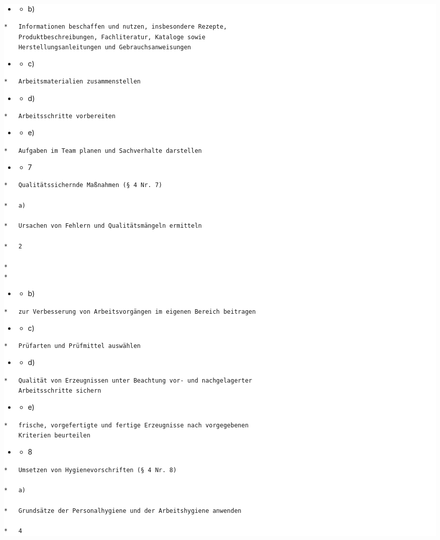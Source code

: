 *    *   b)

    *   Informationen beschaffen und nutzen, insbesondere Rezepte,
        Produktbeschreibungen, Fachliteratur, Kataloge sowie
        Herstellungsanleitungen und Gebrauchsanweisungen


*    *   c)

    *   Arbeitsmaterialien zusammenstellen


*    *   d)

    *   Arbeitsschritte vorbereiten


*    *   e)

    *   Aufgaben im Team planen und Sachverhalte darstellen


*    *   7

    *   Qualitätssichernde Maßnahmen (§ 4 Nr. 7)

    *   a)

    *   Ursachen von Fehlern und Qualitätsmängeln ermitteln

    *   2

    *
    *

*    *   b)

    *   zur Verbesserung von Arbeitsvorgängen im eigenen Bereich beitragen


*    *   c)

    *   Prüfarten und Prüfmittel auswählen


*    *   d)

    *   Qualität von Erzeugnissen unter Beachtung vor- und nachgelagerter
        Arbeitsschritte sichern


*    *   e)

    *   frische, vorgefertigte und fertige Erzeugnisse nach vorgegebenen
        Kriterien beurteilen


*    *   8

    *   Umsetzen von Hygienevorschriften (§ 4 Nr. 8)

    *   a)

    *   Grundsätze der Personalhygiene und der Arbeitshygiene anwenden

    *   4
